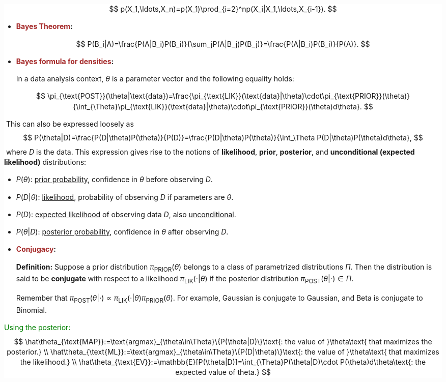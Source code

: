$$
p(X_1,\ldots,X_n)=p(X_1)\prod_{i=2}^np(X_i|X_1,\ldots,X_{i-1}).
$$

- **<span style='color:brown'>Bayes Theorem</span>:**

$$
P(B_i|A)=\frac{P(A|B_i)P(B_i)}{\sum_jP(A|B_j)P(B_j)}=\frac{P(A|B_i)P(B_i)}{P(A)}.
$$



- **<span style='color:brown'>Bayes formula for densities</span>:**

  In a data analysis context, $\theta$ is a parameter vector and the following equality holds:

$$
\pi_{\text{POST}}(\theta|\text{data})=\frac{\pi_{\text{LIK}}(\text{data}|\theta)\cdot\pi_{\text{PRIOR}}(\theta)}{\int_{\Theta}\pi_{\text{LIK}}(\text{data}|\theta)\cdot\pi_{\text{PRIOR}}(\theta)d\theta}.
$$

​		This can also be expressed loosely as
$$
P(\theta|D)=\frac{P(D|\theta)P(\theta)}{P(D)}=\frac{P(D|\theta)P(\theta)}{\int_\Theta P(D|\theta)P(\theta)d\theta},
$$
​		where $D$ is the data. This expression gives rise to the notions of **likelihood**, **prior**, **posterior**, and **unconditional (expected likelihood)** distributions:

- $P(\theta)$: <u>prior probability</u>, confidence in $\theta$ before observing $D$.
- $P(D\vert \theta)$: <u>likelihood</u>, probability of observing $D$ if parameters are $\theta$.
- $P(D)$: <u>expected likelihood</u> of observing data $D$, also <u>unconditional</u>.
- $P(\theta\vert  D)$: <u>posterior probability</u>, confidence in $\theta$ after observing $D$.



- **<span style='color:brown'>Conjugacy</span>:**

  **Definition:** Suppose a prior distribution $\pi_{\text{PRIOR}}(\theta)$ belongs to a class of parametrized distributions $\Pi$. Then the distribution is said to be **conjugate** with respect to a likelihood $\pi_{\text{LIK}}(\cdot\vert \theta)$ if the posterior distribution $\pi_{\text{POST}}(\theta\vert \cdot)\in\Pi$.

  Remember that $\pi_{\text{POST}}(\theta\vert \cdot)\propto\pi_{\text{LIK}}(\cdot\vert \theta)\pi_{\text{PRIOR}}(\theta).$ For example, Gaussian is conjugate to Gaussian, and Beta is conjugate to Binomial.

<span style='color:green'>Using the posterior:</span>
$$
\hat\theta_{\text{MAP}}:=\text{argmax}_{\theta\in\Theta}\{P(\theta|D)\}\text{: the value of }\theta\text{ that maximizes the posterior.}
\\
\hat\theta_{\text{ML}}:=\text{argmax}_{\theta\in\Theta}\{P(D|\theta)\}\text{: the value of }\theta\text{ that maximizes the likelihood.}
\\
\hat\theta_{\text{EV}}:=\mathbb{E}[P(\theta|D)]=\int_{\Theta}P(\theta|D)\cdot P(\theta)d\theta\text{: the expected value of theta.}
$$
